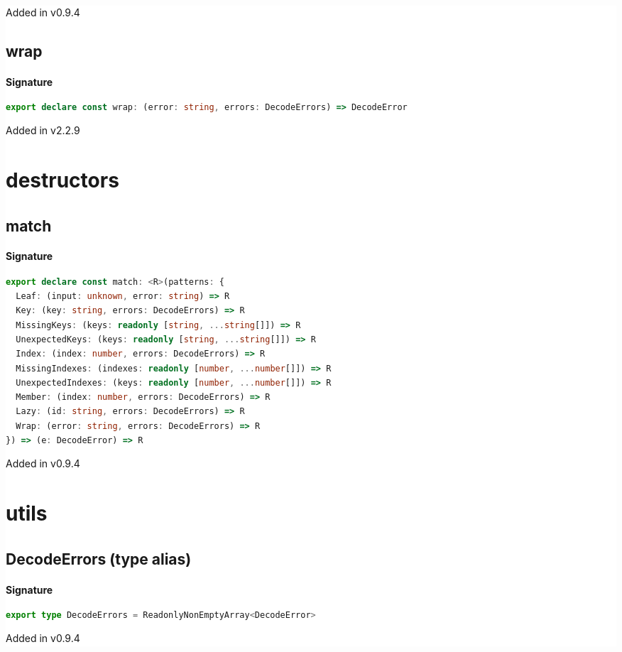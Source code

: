 Added in v0.9.4

## wrap

**Signature**

```ts
export declare const wrap: (error: string, errors: DecodeErrors) => DecodeError
```

Added in v2.2.9

# destructors

## match

**Signature**

```ts
export declare const match: <R>(patterns: {
  Leaf: (input: unknown, error: string) => R
  Key: (key: string, errors: DecodeErrors) => R
  MissingKeys: (keys: readonly [string, ...string[]]) => R
  UnexpectedKeys: (keys: readonly [string, ...string[]]) => R
  Index: (index: number, errors: DecodeErrors) => R
  MissingIndexes: (indexes: readonly [number, ...number[]]) => R
  UnexpectedIndexes: (keys: readonly [number, ...number[]]) => R
  Member: (index: number, errors: DecodeErrors) => R
  Lazy: (id: string, errors: DecodeErrors) => R
  Wrap: (error: string, errors: DecodeErrors) => R
}) => (e: DecodeError) => R
```

Added in v0.9.4

# utils

## DecodeErrors (type alias)

**Signature**

```ts
export type DecodeErrors = ReadonlyNonEmptyArray<DecodeError>
```

Added in v0.9.4
